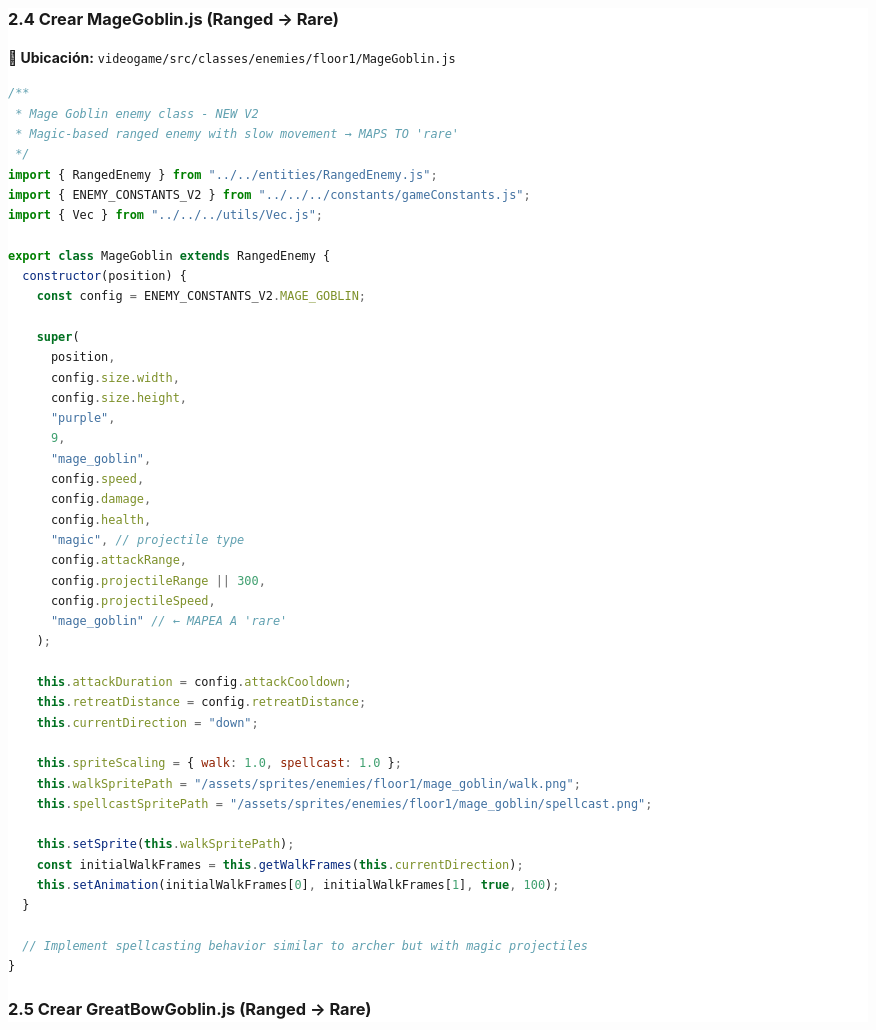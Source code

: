 ### 2.4 Crear MageGoblin.js (Ranged → Rare)

**📍 Ubicación:** `videogame/src/classes/enemies/floor1/MageGoblin.js`

```javascript
/**
 * Mage Goblin enemy class - NEW V2
 * Magic-based ranged enemy with slow movement → MAPS TO 'rare'
 */
import { RangedEnemy } from "../../entities/RangedEnemy.js";
import { ENEMY_CONSTANTS_V2 } from "../../../constants/gameConstants.js";
import { Vec } from "../../../utils/Vec.js";

export class MageGoblin extends RangedEnemy {
  constructor(position) {
    const config = ENEMY_CONSTANTS_V2.MAGE_GOBLIN;

    super(
      position,
      config.size.width,
      config.size.height,
      "purple",
      9,
      "mage_goblin",
      config.speed,
      config.damage,
      config.health,
      "magic", // projectile type
      config.attackRange,
      config.projectileRange || 300,
      config.projectileSpeed,
      "mage_goblin" // ← MAPEA A 'rare'
    );

    this.attackDuration = config.attackCooldown;
    this.retreatDistance = config.retreatDistance;
    this.currentDirection = "down";

    this.spriteScaling = { walk: 1.0, spellcast: 1.0 };
    this.walkSpritePath = "/assets/sprites/enemies/floor1/mage_goblin/walk.png";
    this.spellcastSpritePath = "/assets/sprites/enemies/floor1/mage_goblin/spellcast.png";

    this.setSprite(this.walkSpritePath);
    const initialWalkFrames = this.getWalkFrames(this.currentDirection);
    this.setAnimation(initialWalkFrames[0], initialWalkFrames[1], true, 100);
  }

  // Implement spellcasting behavior similar to archer but with magic projectiles
}
```

### 2.5 Crear GreatBowGoblin.js (Ranged → Rare)
